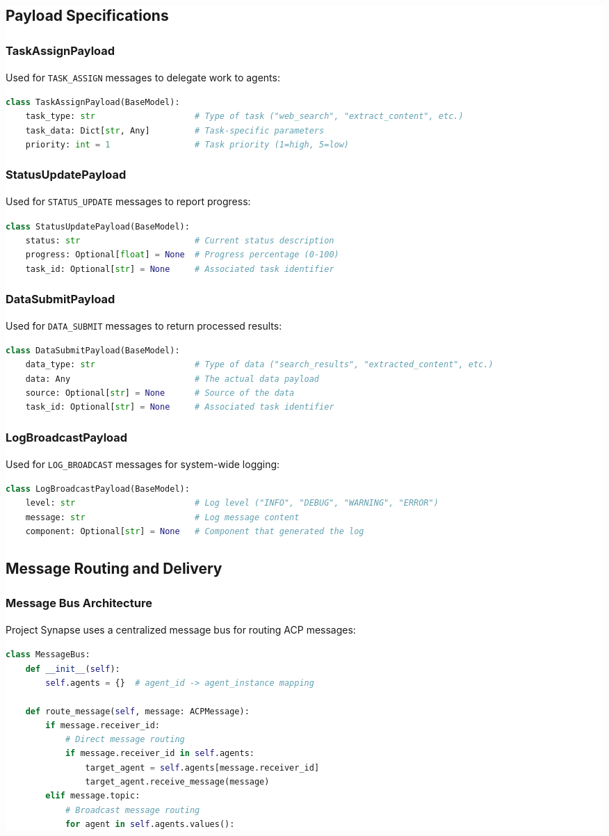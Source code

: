 ## Payload Specifications

### TaskAssignPayload

Used for `TASK_ASSIGN` messages to delegate work to agents:

```python
class TaskAssignPayload(BaseModel):
    task_type: str                    # Type of task ("web_search", "extract_content", etc.)
    task_data: Dict[str, Any]         # Task-specific parameters
    priority: int = 1                 # Task priority (1=high, 5=low)
```

### StatusUpdatePayload

Used for `STATUS_UPDATE` messages to report progress:

```python
class StatusUpdatePayload(BaseModel):
    status: str                       # Current status description
    progress: Optional[float] = None  # Progress percentage (0-100)
    task_id: Optional[str] = None     # Associated task identifier
```

### DataSubmitPayload

Used for `DATA_SUBMIT` messages to return processed results:

```python
class DataSubmitPayload(BaseModel):
    data_type: str                    # Type of data ("search_results", "extracted_content", etc.)
    data: Any                         # The actual data payload
    source: Optional[str] = None      # Source of the data
    task_id: Optional[str] = None     # Associated task identifier
```

### LogBroadcastPayload

Used for `LOG_BROADCAST` messages for system-wide logging:

```python
class LogBroadcastPayload(BaseModel):
    level: str                        # Log level ("INFO", "DEBUG", "WARNING", "ERROR")
    message: str                      # Log message content
    component: Optional[str] = None   # Component that generated the log
```

## Message Routing and Delivery

### Message Bus Architecture

Project Synapse uses a centralized message bus for routing ACP messages:

```python
class MessageBus:
    def __init__(self):
        self.agents = {}  # agent_id -> agent_instance mapping
    
    def route_message(self, message: ACPMessage):
        if message.receiver_id:
            # Direct message routing
            if message.receiver_id in self.agents:
                target_agent = self.agents[message.receiver_id]
                target_agent.receive_message(message)
        elif message.topic:
            # Broadcast message routing
            for agent in self.agents.values():
```
